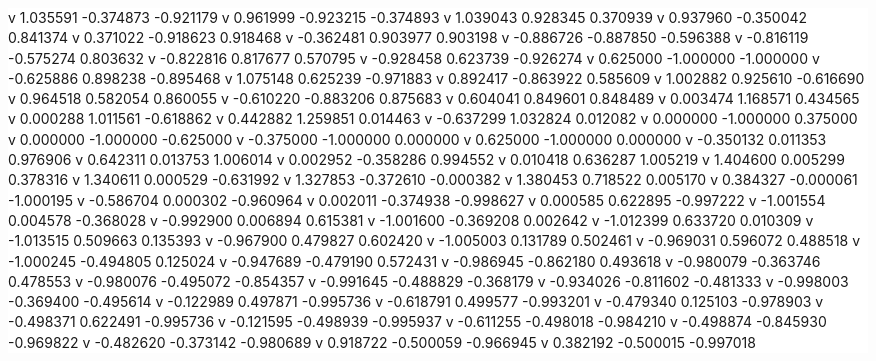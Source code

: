 v 1.035591 -0.374873 -0.921179
v 0.961999 -0.923215 -0.374893
v 1.039043 0.928345 0.370939
v 0.937960 -0.350042 0.841374
v 0.371022 -0.918623 0.918468
v -0.362481 0.903977 0.903198
v -0.886726 -0.887850 -0.596388
v -0.816119 -0.575274 0.803632
v -0.822816 0.817677 0.570795
v -0.928458 0.623739 -0.926274
v 0.625000 -1.000000 -1.000000
v -0.625886 0.898238 -0.895468
v 1.075148 0.625239 -0.971883
v 0.892417 -0.863922 0.585609
v 1.002882 0.925610 -0.616690
v 0.964518 0.582054 0.860055
v -0.610220 -0.883206 0.875683
v 0.604041 0.849601 0.848489
v 0.003474 1.168571 0.434565
v 0.000288 1.011561 -0.618862
v 0.442882 1.259851 0.014463
v -0.637299 1.032824 0.012082
v 0.000000 -1.000000 0.375000
v 0.000000 -1.000000 -0.625000
v -0.375000 -1.000000 0.000000
v 0.625000 -1.000000 0.000000
v -0.350132 0.011353 0.976906
v 0.642311 0.013753 1.006014
v 0.002952 -0.358286 0.994552
v 0.010418 0.636287 1.005219
v 1.404600 0.005299 0.378316
v 1.340611 0.000529 -0.631992
v 1.327853 -0.372610 -0.000382
v 1.380453 0.718522 0.005170
v 0.384327 -0.000061 -1.000195
v -0.586704 0.000302 -0.960964
v 0.002011 -0.374938 -0.998627
v 0.000585 0.622895 -0.997222
v -1.001554 0.004578 -0.368028
v -0.992900 0.006894 0.615381
v -1.001600 -0.369208 0.002642
v -1.012399 0.633720 0.010309
v -1.013515 0.509663 0.135393
v -0.967900 0.479827 0.602420
v -1.005003 0.131789 0.502461
v -0.969031 0.596072 0.488518
v -1.000245 -0.494805 0.125024
v -0.947689 -0.479190 0.572431
v -0.986945 -0.862180 0.493618
v -0.980079 -0.363746 0.478553
v -0.980076 -0.495072 -0.854357
v -0.991645 -0.488829 -0.368179
v -0.934026 -0.811602 -0.481333
v -0.998003 -0.369400 -0.495614
v -0.122989 0.497871 -0.995736
v -0.618791 0.499577 -0.993201
v -0.479340 0.125103 -0.978903
v -0.498371 0.622491 -0.995736
v -0.121595 -0.498939 -0.995937
v -0.611255 -0.498018 -0.984210
v -0.498874 -0.845930 -0.969822
v -0.482620 -0.373142 -0.980689
v 0.918722 -0.500059 -0.966945
v 0.382192 -0.500015 -0.997018